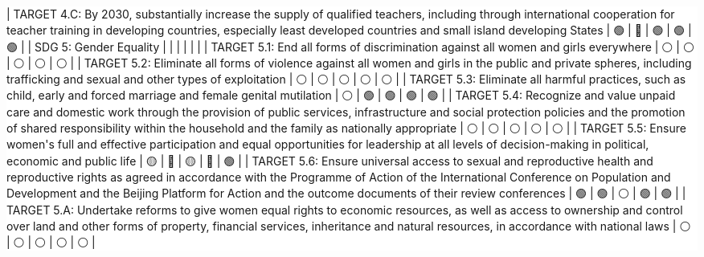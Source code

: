 | TARGET 4.C: By 2030, substantially increase the supply of qualified teachers, including through international cooperation for teacher training in developing countries, especially least developed countries and small island developing States                                                                                                                                                                                                                                                                                                                                                  | 🟢   | 🔴  | 🟢   | 🟢   | 🟢   |
| SDG 5: Gender Equality                                                                                                                                                                                                                                                                                                                                                                                                                                                                                                                                                                           |            |            |            |            |            |
| TARGET 5.1: End all forms of discrimination against all women and girls everywhere                                                                                                                                                                                                                                                                                                                                                                                                                                                                                                               | ⚪   | ⚪   | ⚪   | ⚪   | ⚪   |
| TARGET 5.2: Eliminate all forms of violence against all women and girls in the public and private spheres, including trafficking and sexual and other types of exploitation                                                                                                                                                                                                                                                                                                                                                                                                                      | ⚪   | ⚪   | ⚪   | ⚪   | ⚪   |
| TARGET 5.3: Eliminate all harmful practices, such as child, early and forced marriage and female genital mutilation                                                                                                                                                                                                                                                                                                                                                                                                                                                                              | ⚪   | 🟢   | 🟢   | 🟢   | 🟢   |
| TARGET 5.4: Recognize and value unpaid care and domestic work through the provision of public services, infrastructure and social protection policies and the promotion of shared responsibility within the household and the family as nationally appropriate                                                                                                                                                                                                                                                                                                                                   | ⚪   | ⚪   | ⚪   | ⚪   | ⚪   |
| TARGET 5.5: Ensure women's full and effective participation and equal opportunities for leadership at all levels of decision-making in political, economic and public life                                                                                                                                                                                                                                                                                                                                                                                                                       | 🟡 | 🔴  | 🟡 | 🔴  | 🟢   |
| TARGET 5.6: Ensure universal access to sexual and reproductive health and reproductive rights as agreed in accordance with the Programme of Action of the International Conference on Population and Development and the Beijing Platform for Action and the outcome documents of their review conferences                                                                                                                                                                                                                                                                                       | 🟢   | 🟢   | ⚪   | 🟢   | 🟢   |
| TARGET 5.A: Undertake reforms to give women equal rights to economic resources, as well as access to ownership and control over land and other forms of property, financial services, inheritance and natural resources, in accordance with national laws                                                                                                                                                                                                                                                                                                                                        | ⚪   | ⚪   | ⚪   | ⚪   | ⚪   |